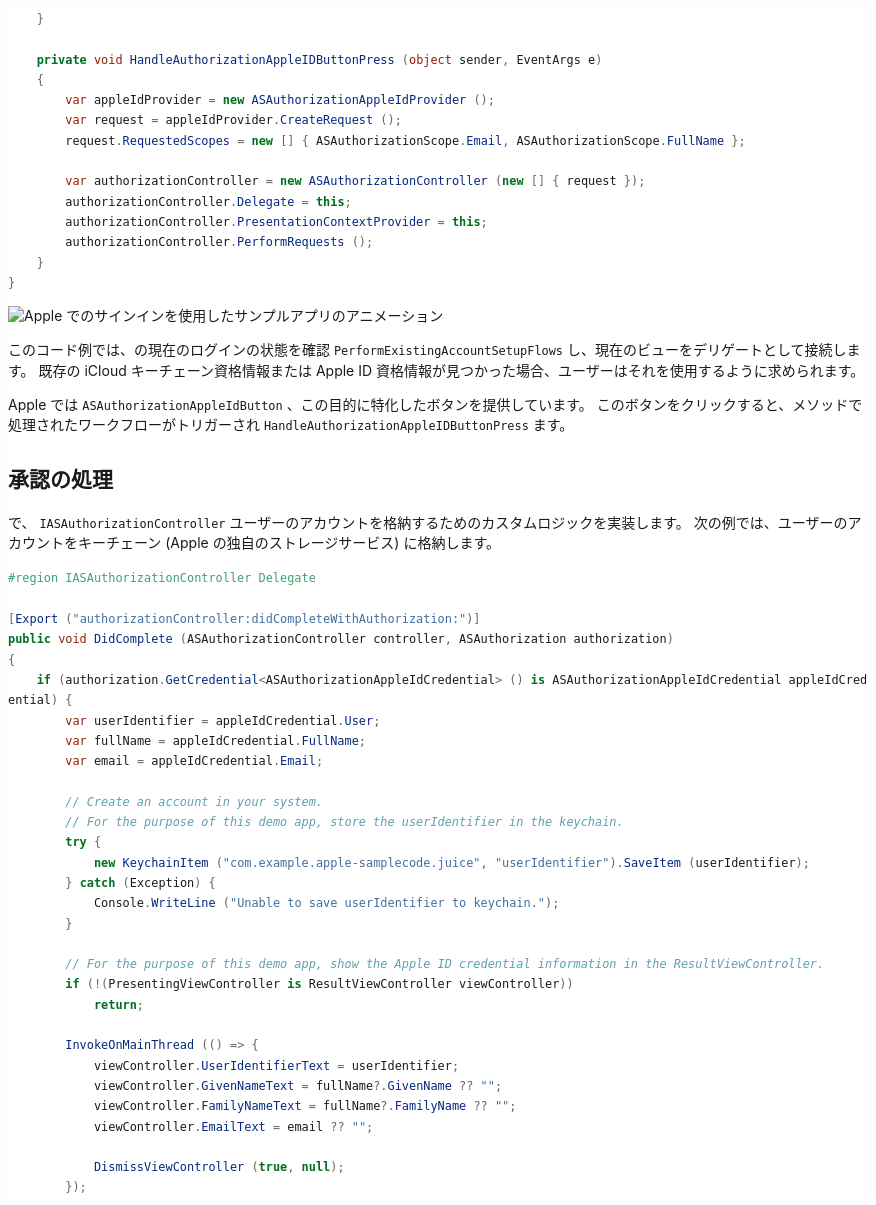 ```csharp
    }

    private void HandleAuthorizationAppleIDButtonPress (object sender, EventArgs e)
    {
        var appleIdProvider = new ASAuthorizationAppleIdProvider ();
        var request = appleIdProvider.CreateRequest ();
        request.RequestedScopes = new [] { ASAuthorizationScope.Email, ASAuthorizationScope.FullName };

        var authorizationController = new ASAuthorizationController (new [] { request });
        authorizationController.Delegate = this;
        authorizationController.PresentationContextProvider = this;
        authorizationController.PerformRequests ();
    }
}
```

![Apple でのサインインを使用したサンプルアプリのアニメーション](sign-in-images/sign-in-flow.png)

このコード例では、の現在のログインの状態を確認 `PerformExistingAccountSetupFlows` し、現在のビューをデリゲートとして接続します。 既存の iCloud キーチェーン資格情報または Apple ID 資格情報が見つかった場合、ユーザーはそれを使用するように求められます。

Apple では `ASAuthorizationAppleIdButton` 、この目的に特化したボタンを提供しています。 このボタンをクリックすると、メソッドで処理されたワークフローがトリガーされ `HandleAuthorizationAppleIDButtonPress` ます。

## <a name="handling-authorization"></a>承認の処理

で、 `IASAuthorizationController` ユーザーのアカウントを格納するためのカスタムロジックを実装します。 次の例では、ユーザーのアカウントをキーチェーン (Apple の独自のストレージサービス) に格納します。

```csharp
#region IASAuthorizationController Delegate

[Export ("authorizationController:didCompleteWithAuthorization:")]
public void DidComplete (ASAuthorizationController controller, ASAuthorization authorization)
{
    if (authorization.GetCredential<ASAuthorizationAppleIdCredential> () is ASAuthorizationAppleIdCredential appleIdCredential) {
        var userIdentifier = appleIdCredential.User;
        var fullName = appleIdCredential.FullName;
        var email = appleIdCredential.Email;

        // Create an account in your system.
        // For the purpose of this demo app, store the userIdentifier in the keychain.
        try {
            new KeychainItem ("com.example.apple-samplecode.juice", "userIdentifier").SaveItem (userIdentifier);
        } catch (Exception) {
            Console.WriteLine ("Unable to save userIdentifier to keychain.");
        }

        // For the purpose of this demo app, show the Apple ID credential information in the ResultViewController.
        if (!(PresentingViewController is ResultViewController viewController))
            return;

        InvokeOnMainThread (() => {
            viewController.UserIdentifierText = userIdentifier;
            viewController.GivenNameText = fullName?.GivenName ?? "";
            viewController.FamilyNameText = fullName?.FamilyName ?? "";
            viewController.EmailText = email ?? "";

            DismissViewController (true, null);
        });
```

[1]: https://developer.apple.com/documentation/authenticationservices/adding_the_sign_in_with_apple_flow_to_your_app
[2]: https://developer.apple.com/documentation/bundleresources/entitlements/com_apple_developer_applesignin
[3]: https://developer.apple.com/videos/play/wwdc19/706/
[4]: ~/xamarin-forms/platform/sign-in-with-apple/setup.md
[5]: https://developer.apple.com/account/resources/identifiers/list